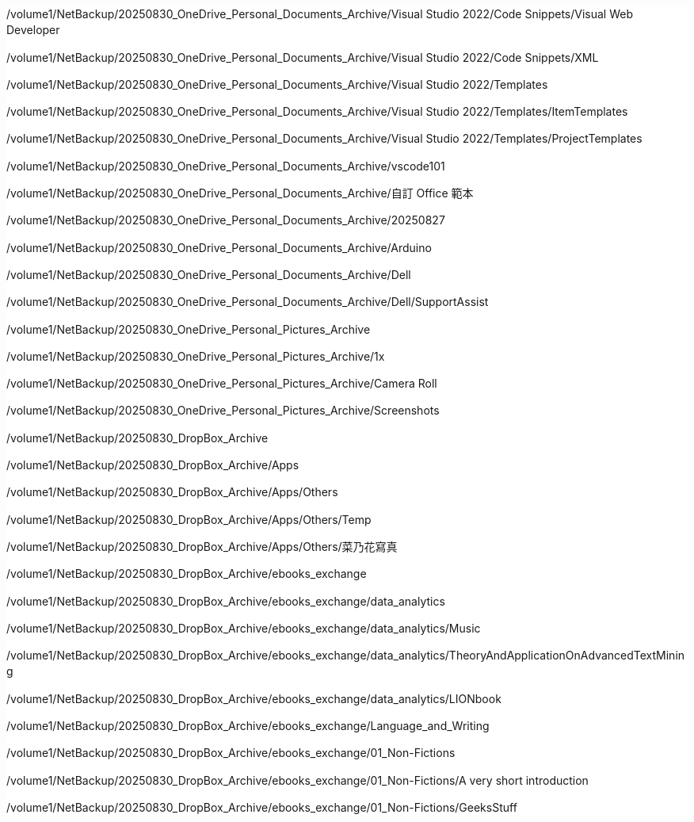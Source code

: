 /volume1/NetBackup/20250830\_OneDrive\_Personal\_Documents\_Archive/Visual Studio 2022/Code Snippets/Visual Web Developer

/volume1/NetBackup/20250830\_OneDrive\_Personal\_Documents\_Archive/Visual Studio 2022/Code Snippets/XML

/volume1/NetBackup/20250830\_OneDrive\_Personal\_Documents\_Archive/Visual Studio 2022/Templates

/volume1/NetBackup/20250830\_OneDrive\_Personal\_Documents\_Archive/Visual Studio 2022/Templates/ItemTemplates

/volume1/NetBackup/20250830\_OneDrive\_Personal\_Documents\_Archive/Visual Studio 2022/Templates/ProjectTemplates

/volume1/NetBackup/20250830\_OneDrive\_Personal\_Documents\_Archive/vscode101

/volume1/NetBackup/20250830\_OneDrive\_Personal\_Documents\_Archive/自訂 Office 範本

/volume1/NetBackup/20250830\_OneDrive\_Personal\_Documents\_Archive/20250827

/volume1/NetBackup/20250830\_OneDrive\_Personal\_Documents\_Archive/Arduino

/volume1/NetBackup/20250830\_OneDrive\_Personal\_Documents\_Archive/Dell

/volume1/NetBackup/20250830\_OneDrive\_Personal\_Documents\_Archive/Dell/SupportAssist

/volume1/NetBackup/20250830\_OneDrive\_Personal\_Pictures\_Archive

/volume1/NetBackup/20250830\_OneDrive\_Personal\_Pictures\_Archive/1x

/volume1/NetBackup/20250830\_OneDrive\_Personal\_Pictures\_Archive/Camera Roll

/volume1/NetBackup/20250830\_OneDrive\_Personal\_Pictures\_Archive/Screenshots

/volume1/NetBackup/20250830\_DropBox\_Archive

/volume1/NetBackup/20250830\_DropBox\_Archive/Apps

/volume1/NetBackup/20250830\_DropBox\_Archive/Apps/Others

/volume1/NetBackup/20250830\_DropBox\_Archive/Apps/Others/Temp

/volume1/NetBackup/20250830\_DropBox\_Archive/Apps/Others/菜乃花寫真

/volume1/NetBackup/20250830\_DropBox\_Archive/ebooks\_exchange

/volume1/NetBackup/20250830\_DropBox\_Archive/ebooks\_exchange/data\_analytics

/volume1/NetBackup/20250830\_DropBox\_Archive/ebooks\_exchange/data\_analytics/Music

/volume1/NetBackup/20250830\_DropBox\_Archive/ebooks\_exchange/data\_analytics/TheoryAndApplicationOnAdvancedTextMining

/volume1/NetBackup/20250830\_DropBox\_Archive/ebooks\_exchange/data\_analytics/LIONbook

/volume1/NetBackup/20250830\_DropBox\_Archive/ebooks\_exchange/Language\_and\_Writing

/volume1/NetBackup/20250830\_DropBox\_Archive/ebooks\_exchange/01\_Non-Fictions

/volume1/NetBackup/20250830\_DropBox\_Archive/ebooks\_exchange/01\_Non-Fictions/A very short introduction

/volume1/NetBackup/20250830\_DropBox\_Archive/ebooks\_exchange/01\_Non-Fictions/GeeksStuff
